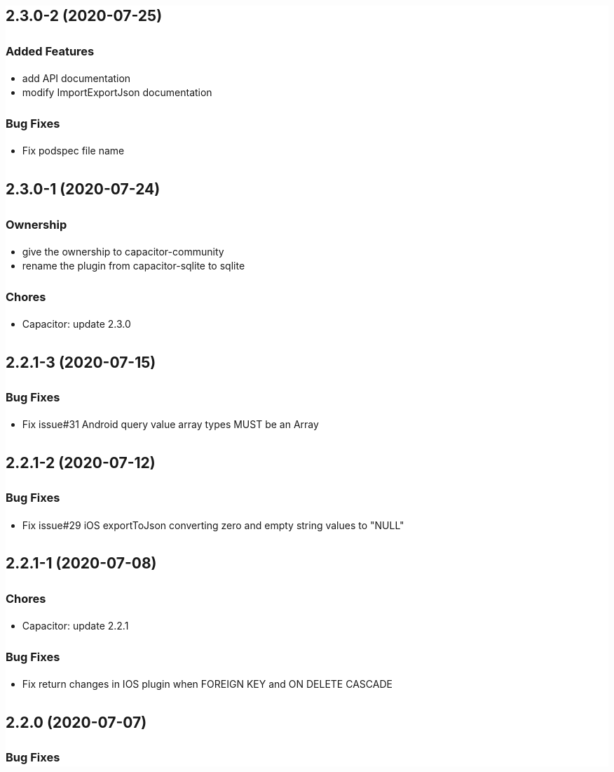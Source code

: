 ## 2.3.0-2 (2020-07-25)

### Added Features

- add API documentation
- modify ImportExportJson documentation

### Bug Fixes

- Fix podspec file name

## 2.3.0-1 (2020-07-24)

### Ownership

- give the ownership to capacitor-community
- rename the plugin from capacitor-sqlite to sqlite

### Chores

- Capacitor: update 2.3.0

## 2.2.1-3 (2020-07-15)

### Bug Fixes

- Fix issue#31 Android query value array types MUST be an Array

## 2.2.1-2 (2020-07-12)

### Bug Fixes

- Fix issue#29 iOS exportToJson converting zero and empty string values to "NULL"

## 2.2.1-1 (2020-07-08)

### Chores

- Capacitor: update 2.2.1

### Bug Fixes

- Fix return changes in IOS plugin when FOREIGN KEY and ON DELETE CASCADE

## 2.2.0 (2020-07-07)

### Bug Fixes

